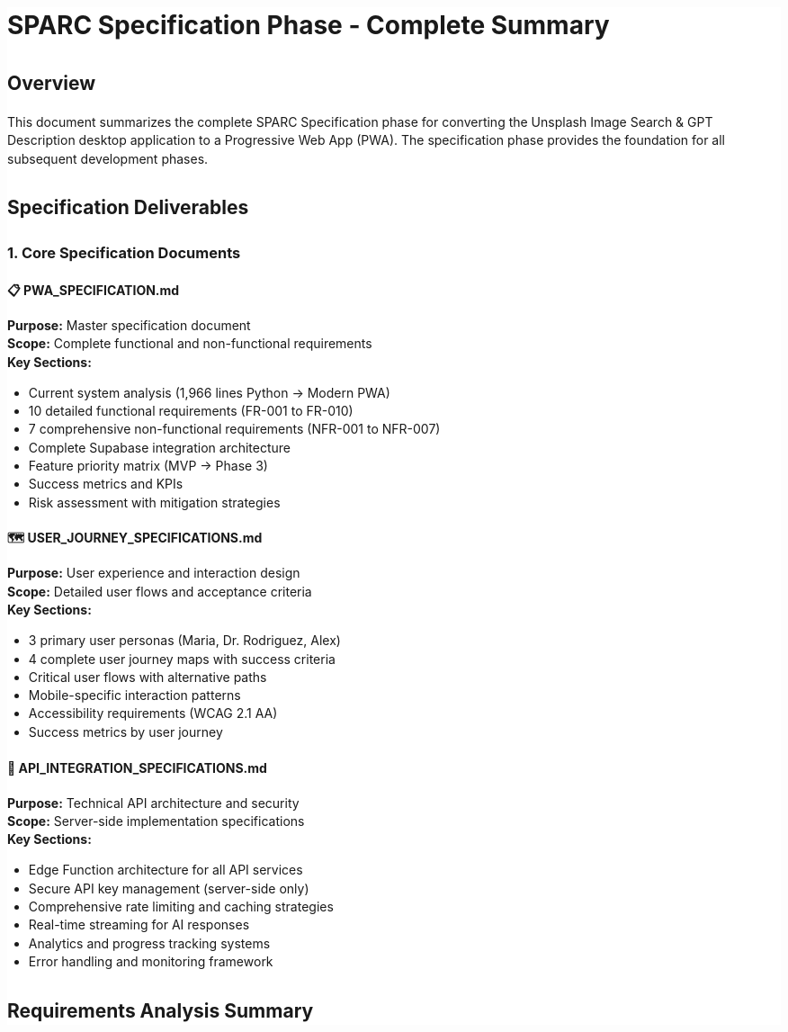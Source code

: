 # SPARC Specification Phase - Complete Summary

## Overview

This document summarizes the complete SPARC Specification phase for converting the Unsplash Image Search & GPT Description desktop application to a Progressive Web App (PWA). The specification phase provides the foundation for all subsequent development phases.

## Specification Deliverables

### 1. Core Specification Documents

#### 📋 PWA_SPECIFICATION.md
**Purpose:** Master specification document  
**Scope:** Complete functional and non-functional requirements  
**Key Sections:**
- Current system analysis (1,966 lines Python → Modern PWA)
- 10 detailed functional requirements (FR-001 to FR-010)
- 7 comprehensive non-functional requirements (NFR-001 to NFR-007)
- Complete Supabase integration architecture
- Feature priority matrix (MVP → Phase 3)
- Success metrics and KPIs
- Risk assessment with mitigation strategies

#### 🗺️ USER_JOURNEY_SPECIFICATIONS.md  
**Purpose:** User experience and interaction design  
**Scope:** Detailed user flows and acceptance criteria  
**Key Sections:**
- 3 primary user personas (Maria, Dr. Rodriguez, Alex)
- 4 complete user journey maps with success criteria
- Critical user flows with alternative paths
- Mobile-specific interaction patterns
- Accessibility requirements (WCAG 2.1 AA)
- Success metrics by user journey

#### 🔌 API_INTEGRATION_SPECIFICATIONS.md
**Purpose:** Technical API architecture and security  
**Scope:** Server-side implementation specifications  
**Key Sections:**
- Edge Function architecture for all API services
- Secure API key management (server-side only)
- Comprehensive rate limiting and caching strategies  
- Real-time streaming for AI responses
- Analytics and progress tracking systems
- Error handling and monitoring framework

## Requirements Analysis Summary
